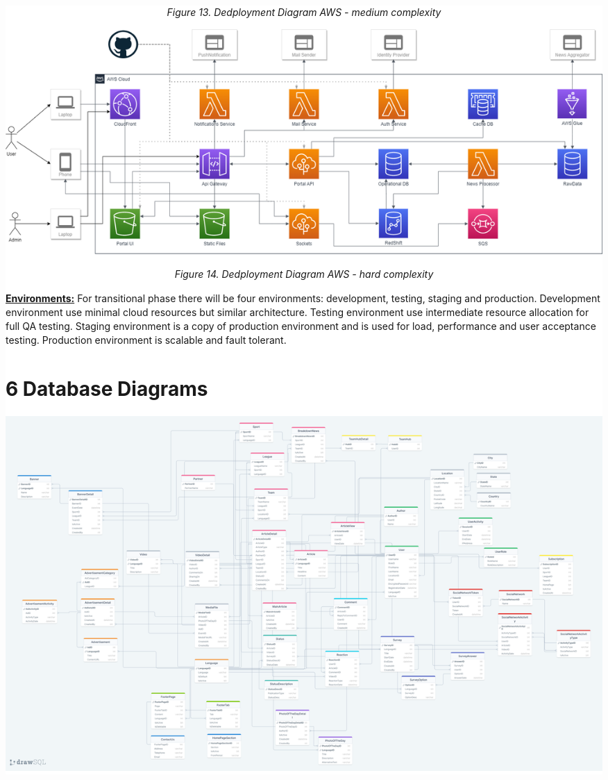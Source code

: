 <p align="center"><i>Figure 13. Dedployment Diagram AWS - medium complexity</i></p>

![Dedployment Diagram AWS - hard complexity](/architecture_vision/images/aws_hard.png)

<p align="center"><i>Figure 14. Dedployment Diagram AWS - hard complexity</i></p>



<ins><b>Environments:</b></ins> For transitional phase there will be four environments: development, testing, staging and production. Development environment use minimal cloud resources but similar architecture. Testing environment use intermediate resource allocation for full QA testing. Staging environment is a copy of production environment and is used for load, performance and user acceptance testing. Production environment is scalable and fault tolerant.


# 6 Database Diagrams

![Operational DB](/architecture_vision/images/OperationalDB_ERD.png)
